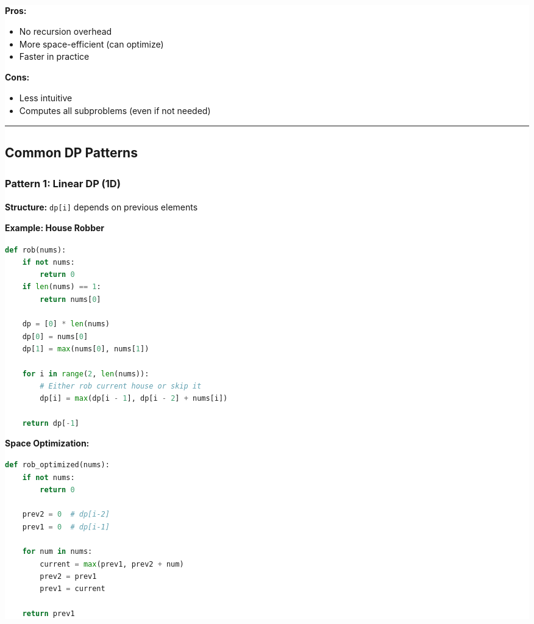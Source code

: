 **Pros:**
- No recursion overhead
- More space-efficient (can optimize)
- Faster in practice

**Cons:**
- Less intuitive
- Computes all subproblems (even if not needed)

---

## Common DP Patterns

### Pattern 1: Linear DP (1D)

**Structure:** `dp[i]` depends on previous elements

**Example: House Robber**
```python
def rob(nums):
    if not nums:
        return 0
    if len(nums) == 1:
        return nums[0]

    dp = [0] * len(nums)
    dp[0] = nums[0]
    dp[1] = max(nums[0], nums[1])

    for i in range(2, len(nums)):
        # Either rob current house or skip it
        dp[i] = max(dp[i - 1], dp[i - 2] + nums[i])

    return dp[-1]
```

**Space Optimization:**
```python
def rob_optimized(nums):
    if not nums:
        return 0

    prev2 = 0  # dp[i-2]
    prev1 = 0  # dp[i-1]

    for num in nums:
        current = max(prev1, prev2 + num)
        prev2 = prev1
        prev1 = current

    return prev1
```
